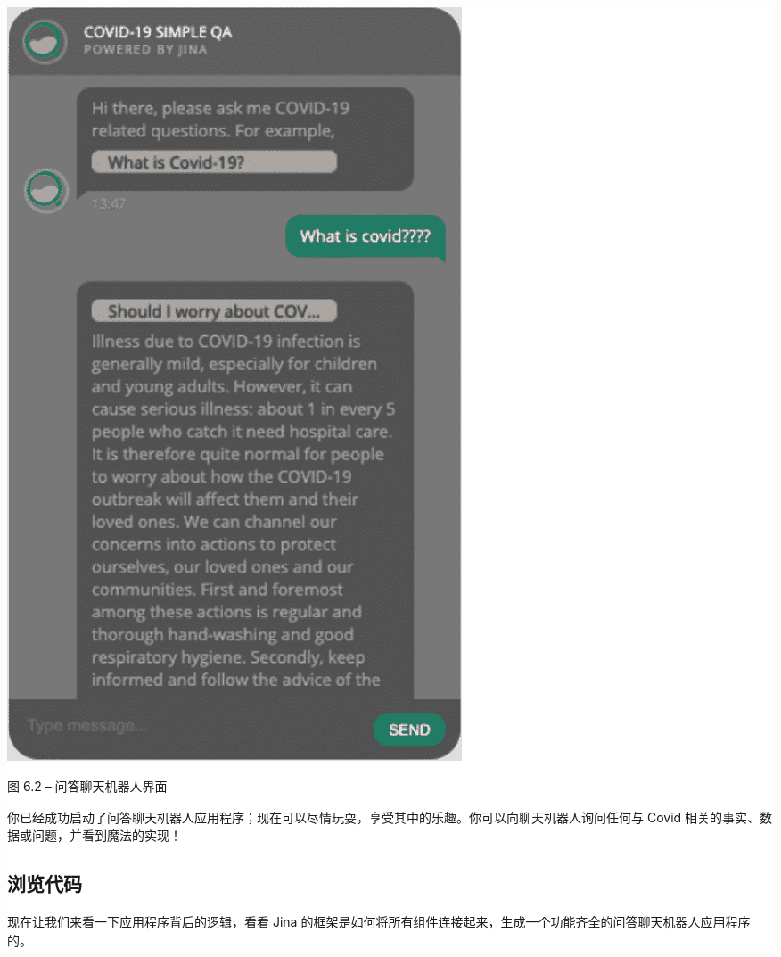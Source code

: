 ![图 6.2 – 问答聊天机器人界面](img/Figure_6.02_B17488.jpg)

图 6.2 – 问答聊天机器人界面

你已经成功启动了问答聊天机器人应用程序；现在可以尽情玩耍，享受其中的乐趣。你可以向聊天机器人询问任何与 Covid 相关的事实、数据或问题，并看到魔法的实现！

## 浏览代码

现在让我们来看一下应用程序背后的逻辑，看看 Jina 的框架是如何将所有组件连接起来，生成一个功能齐全的问答聊天机器人应用程序的。

